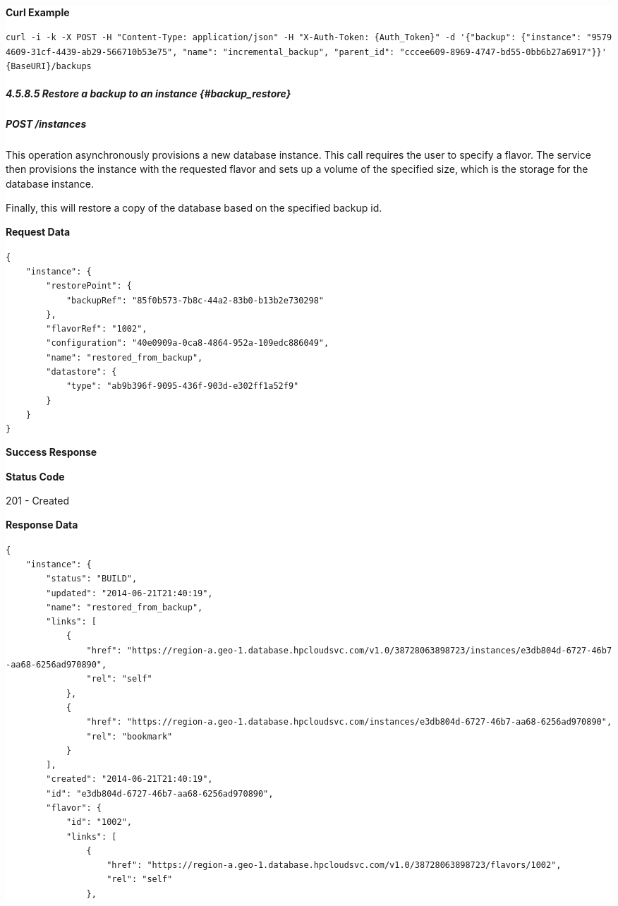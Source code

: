 **Curl Example**

    curl -i -k -X POST -H "Content-Type: application/json" -H "X-Auth-Token: {Auth_Token}" -d '{"backup": {"instance": "95794609-31cf-4439-ab29-566710b53e75", "name": "incremental_backup", "parent_id": "cccee609-8969-4747-bd55-0bb6b27a6917"}}' {BaseURI}/backups

##### 4.5.8.5 Restore a backup to an instance {#backup_restore}
##### POST /instances

This operation asynchronously provisions a new database instance. This call
requires the user to specify a flavor. The service then provisions the
instance with the requested flavor and sets up a volume of the
specified size, which is the storage for the database instance.

Finally, this will restore a copy of the database based on the specified
backup id.

**Request Data**

	{
	    "instance": {
	        "restorePoint": {
	            "backupRef": "85f0b573-7b8c-44a2-83b0-b13b2e730298"
	        },
	        "flavorRef": "1002",
	        "configuration": "40e0909a-0ca8-4864-952a-109edc886049",
	        "name": "restored_from_backup",
	        "datastore": {
	            "type": "ab9b396f-9095-436f-903d-e302ff1a52f9"
	        }
	    }
	}

**Success Response**

**Status Code**

201 - Created

**Response Data**

	{
	    "instance": {
	        "status": "BUILD",
	        "updated": "2014-06-21T21:40:19",
	        "name": "restored_from_backup",
	        "links": [
	            {
	                "href": "https://region-a.geo-1.database.hpcloudsvc.com/v1.0/38728063898723/instances/e3db804d-6727-46b7-aa68-6256ad970890",
	                "rel": "self"
	            },
	            {
	                "href": "https://region-a.geo-1.database.hpcloudsvc.com/instances/e3db804d-6727-46b7-aa68-6256ad970890",
	                "rel": "bookmark"
	            }
	        ],
	        "created": "2014-06-21T21:40:19",
	        "id": "e3db804d-6727-46b7-aa68-6256ad970890",
	        "flavor": {
	            "id": "1002",
	            "links": [
	                {
	                    "href": "https://region-a.geo-1.database.hpcloudsvc.com/v1.0/38728063898723/flavors/1002",
	                    "rel": "self"
	                },